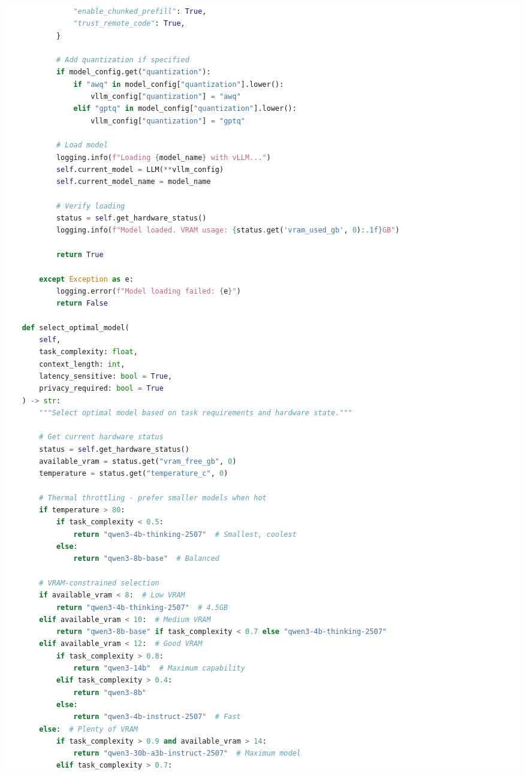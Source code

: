 ```python
                "enable_chunked_prefill": True,
                "trust_remote_code": True,
            }
            
            # Add quantization if specified
            if model_config.get("quantization"):
                if "awq" in model_config["quantization"].lower():
                    vllm_config["quantization"] = "awq"
                elif "gptq" in model_config["quantization"].lower():
                    vllm_config["quantization"] = "gptq"
            
            # Load model
            logging.info(f"Loading {model_name} with vLLM...")
            self.current_model = LLM(**vllm_config)
            self.current_model_name = model_name
            
            # Verify loading
            status = self.get_hardware_status()
            logging.info(f"Model loaded. VRAM usage: {status.get('vram_used_gb', 0):.1f}GB")
            
            return True
            
        except Exception as e:
            logging.error(f"Model loading failed: {e}")
            return False
    
    def select_optimal_model(
        self,
        task_complexity: float,
        context_length: int,
        latency_sensitive: bool = True,
        privacy_required: bool = True
    ) -> str:
        """Select optimal model based on task requirements and hardware state."""
        
        # Get current hardware status
        status = self.get_hardware_status()
        available_vram = status.get("vram_free_gb", 0)
        temperature = status.get("temperature_c", 0)
        
        # Thermal throttling - prefer smaller models when hot
        if temperature > 80:
            if task_complexity < 0.5:
                return "qwen3-4b-thinking-2507"  # Smallest, coolest
            else:
                return "qwen3-8b-base"  # Balanced
        
        # VRAM-constrained selection
        if available_vram < 8:  # Low VRAM
            return "qwen3-4b-thinking-2507"  # 4.5GB
        elif available_vram < 10:  # Medium VRAM  
            return "qwen3-8b-base" if task_complexity < 0.7 else "qwen3-4b-thinking-2507"
        elif available_vram < 12:  # Good VRAM
            if task_complexity > 0.8:
                return "qwen3-14b"  # Maximum capability
            elif task_complexity > 0.4:
                return "qwen3-8b"
            else:
                return "qwen3-4b-instruct-2507"  # Fast
        else:  # Plenty of VRAM
            if task_complexity > 0.9 and available_vram > 14:
                return "qwen3-30b-a3b-instruct-2507"  # Maximum model
            elif task_complexity > 0.7:
```